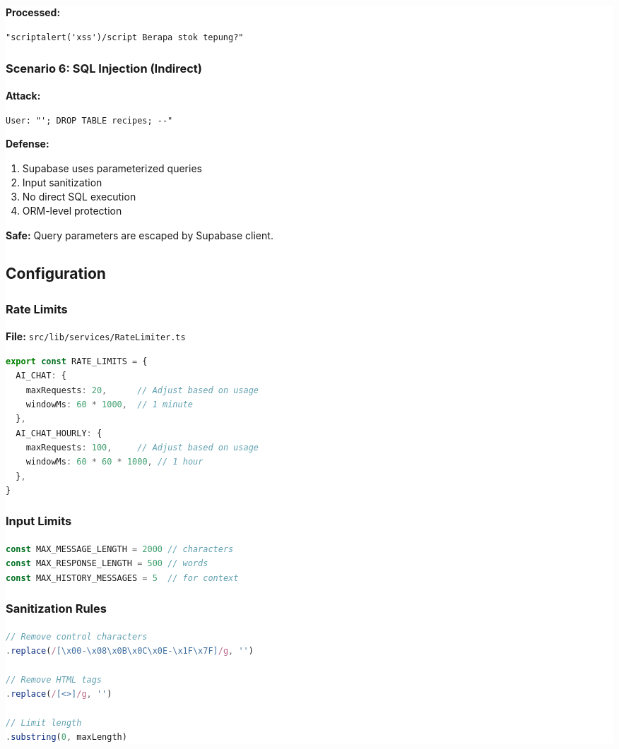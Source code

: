 **Processed:**
```
"scriptalert('xss')/script Berapa stok tepung?"
```

### Scenario 6: SQL Injection (Indirect)

**Attack:**
```
User: "'; DROP TABLE recipes; --"
```

**Defense:**
1. Supabase uses parameterized queries
2. Input sanitization
3. No direct SQL execution
4. ORM-level protection

**Safe:** Query parameters are escaped by Supabase client.

## Configuration

### Rate Limits

**File:** `src/lib/services/RateLimiter.ts`

```typescript
export const RATE_LIMITS = {
  AI_CHAT: {
    maxRequests: 20,      // Adjust based on usage
    windowMs: 60 * 1000,  // 1 minute
  },
  AI_CHAT_HOURLY: {
    maxRequests: 100,     // Adjust based on usage
    windowMs: 60 * 60 * 1000, // 1 hour
  },
}
```

### Input Limits

```typescript
const MAX_MESSAGE_LENGTH = 2000 // characters
const MAX_RESPONSE_LENGTH = 500 // words
const MAX_HISTORY_MESSAGES = 5  // for context
```

### Sanitization Rules

```typescript
// Remove control characters
.replace(/[\x00-\x08\x0B\x0C\x0E-\x1F\x7F]/g, '')

// Remove HTML tags
.replace(/[<>]/g, '')

// Limit length
.substring(0, maxLength)
```
